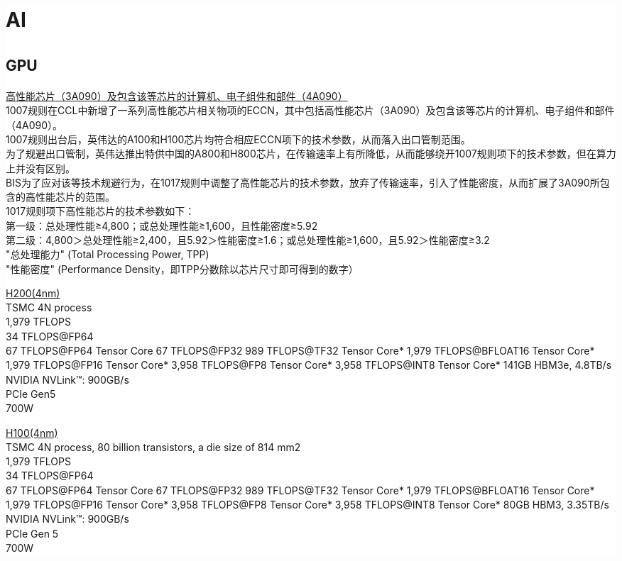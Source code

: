 # AI



## GPU

[高性能芯片（3A090）及包含该等芯片的计算机、电子组件和部件（4A090）](https://www.hankunlaw.com/portal/article/index/cid/8/id/13998.html)  
1007规则在CCL中新增了一系列高性能芯片相关物项的ECCN，其中包括高性能芯片（3A090）及包含该等芯片的计算机、电子组件和部件（4A090）。  
1007规则出台后，英伟达的A100和H100芯片均符合相应ECCN项下的技术参数，从而落入出口管制范围。  
为了规避出口管制，英伟达推出特供中国的A800和H800芯片，在传输速率上有所降低，从而能够绕开1007规则项下的技术参数，但在算力上并没有区别。  
BIS为了应对该等技术规避行为，在1017规则中调整了高性能芯片的技术参数，放弃了传输速率，引入了性能密度，从而扩展了3A090所包含的高性能芯片的范围。  
1017规则项下高性能芯片的技术参数如下：  
第一级：总处理性能≥4,800；或总处理性能≥1,600，且性能密度≥5.92  
第二级：4,800＞总处理性能≥2,400，且5.92＞性能密度≥1.6；或总处理性能≥1,600，且5.92＞性能密度≥3.2  
"总处理能力" (Total Processing Power, TPP)  
"性能密度" (Performance Density，即TPP分数除以芯片尺寸即可得到的数字）	  

	 
[H200(4nm)](https://resources.nvidia.com/en-us-data-center-overview-mc/en-us-data-center-overview/hpc-datasheet-sc23-h200)  
TSMC 4N process	  
1,979 TFLOPS  
34 TFLOPS@FP64  
67 TFLOPS@FP64 Tensor Core
67 TFLOPS@FP32
989 TFLOPS@TF32 Tensor Core*
1,979 TFLOPS@BFLOAT16 Tensor Core*
1,979 TFLOPS@FP16 Tensor Core*
3,958 TFLOPS@FP8 Tensor Core*
3,958 TFLOPS@INT8 Tensor Core*
141GB HBM3e, 4.8TB/s  
NVIDIA NVLink™: 900GB/s  
PCIe Gen5  
700W  

	
[H100(4nm)](https://resources.nvidia.com/en-us-gpu-resources/h100-datasheet-24306?lx=CPwSfP)  
TSMC 4N process, 80 billion transistors, a die size of 814 mm2  
1,979 TFLOPS  
34 TFLOPS@FP64  
67 TFLOPS@FP64 Tensor Core
67 TFLOPS@FP32
989 TFLOPS@TF32 Tensor Core*
1,979 TFLOPS@BFLOAT16 Tensor Core*
1,979 TFLOPS@FP16 Tensor Core*
3,958 TFLOPS@FP8 Tensor Core*
3,958 TFLOPS@INT8 Tensor Core*
80GB HBM3, 3.35TB/s  
NVIDIA NVLink™: 900GB/s	  
PCIe Gen 5	 
700W	

